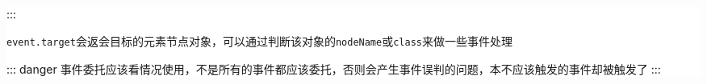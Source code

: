 :::

`event.target`会返会目标的元素节点对象，可以通过判断该对象的`nodeName`或`class`来做一些事件处理

::: danger
事件委托应该看情况使用，不是所有的事件都应该委托，否则会产生事件误判的问题，本不应该触发的事件却被触发了
:::
